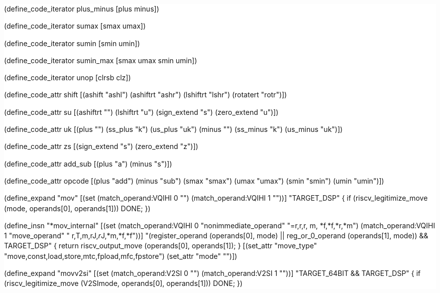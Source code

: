 (define_code_iterator plus_minus [plus minus])

(define_code_iterator sumax [smax umax])

(define_code_iterator sumin [smin umin])

(define_code_iterator sumin_max [smax umax smin umin])

(define_code_iterator unop [clrsb clz])

(define_code_attr shift
  [(ashift "ashl") (ashiftrt "ashr") (lshiftrt "lshr") (rotatert "rotr")])

(define_code_attr su
  [(ashiftrt "") (lshiftrt "u") (sign_extend "s") (zero_extend "u")])

(define_code_attr uk
  [(plus "") (ss_plus "k") (us_plus "uk")
   (minus "") (ss_minus "k") (us_minus "uk")])

(define_code_attr zs
  [(sign_extend "s") (zero_extend "z")])

(define_code_attr add_sub
  [(plus "a") (minus "s")])

(define_code_attr opcode
  [(plus "add") (minus "sub") (smax "smax") (umax "umax") (smin "smin") (umin "umin")])

(define_expand "mov<mode>"
  [(set (match_operand:VQIHI 0 "")
	(match_operand:VQIHI 1 ""))]
  "TARGET_DSP"
{
  if (riscv_legitimize_move (<MODE>mode, operands[0], operands[1]))
    DONE;
})

(define_insn "*mov<mode>_internal"
  [(set (match_operand:VQIHI 0 "nonimmediate_operand" "=r,r,r, m,  *f,*f,*r,*m")
	(match_operand:VQIHI 1 "move_operand"         " r,T,m,rJ,*r*J,*m,*f,*f"))]
  "(register_operand (operands[0], <MODE>mode)
    || reg_or_0_operand (operands[1], <MODE>mode))
   && TARGET_DSP"
  { return riscv_output_move (operands[0], operands[1]); }
  [(set_attr "move_type" "move,const,load,store,mtc,fpload,mfc,fpstore")
   (set_attr "mode" "<MODE>")])

(define_expand "movv2si"
  [(set (match_operand:V2SI 0 "")
	(match_operand:V2SI 1 ""))]
  "TARGET_64BIT && TARGET_DSP"
{
  if (riscv_legitimize_move (V2SImode, operands[0], operands[1]))
    DONE;
})
